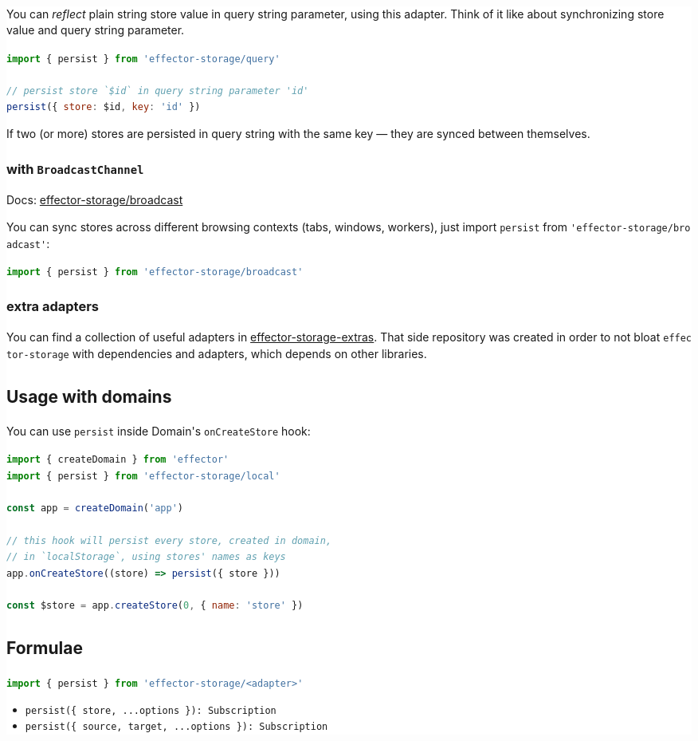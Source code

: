 You can _reflect_ plain string store value in query string parameter, using this adapter. Think of it like about synchronizing store value and query string parameter.

```javascript
import { persist } from 'effector-storage/query'

// persist store `$id` in query string parameter 'id'
persist({ store: $id, key: 'id' })
```

If two (or more) stores are persisted in query string with the same key — they are synced between themselves.

### with `BroadcastChannel`

Docs: [effector-storage/broadcast](https://github.com/yumauri/effector-storage/tree/main/src/broadcast/README.md)

You can sync stores across different browsing contexts (tabs, windows, workers), just import `persist` from `'effector-storage/broadcast'`:

```javascript
import { persist } from 'effector-storage/broadcast'
```

### extra adapters

You can find a collection of useful adapters in [effector-storage-extras](https://github.com/yumauri/effector-storage-extras). That side repository was created in order to not bloat `effector-storage` with dependencies and adapters, which depends on other libraries.

## Usage with domains

You can use `persist` inside Domain's `onCreateStore` hook:

```javascript
import { createDomain } from 'effector'
import { persist } from 'effector-storage/local'

const app = createDomain('app')

// this hook will persist every store, created in domain,
// in `localStorage`, using stores' names as keys
app.onCreateStore((store) => persist({ store }))

const $store = app.createStore(0, { name: 'store' })
```

## Formulae

```javascript
import { persist } from 'effector-storage/<adapter>'
```

- `persist({ store, ...options }): Subscription`
- `persist({ source, target, ...options }): Subscription`
